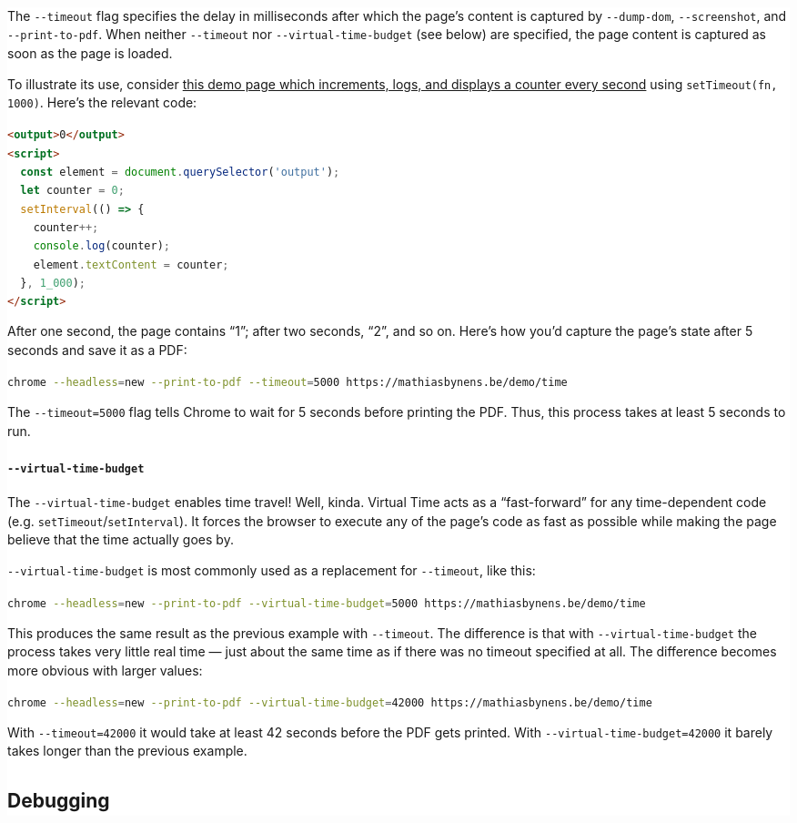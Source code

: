 The `--timeout` flag specifies the delay in milliseconds after which the page’s content is captured by `--dump-dom`, `--screenshot`, and `--print-to-pdf`. When neither `--timeout` nor `--virtual-time-budget` (see below) are specified, the page content is captured as soon as the page is loaded.

To illustrate its use, consider [this demo page which increments, logs, and displays a counter every second](https://mathiasbynens.be/demo/time) using `setTimeout(fn, 1000)`. Here’s the relevant code:

```html
<output>0</output>
<script>
  const element = document.querySelector('output');
  let counter = 0;
  setInterval(() => {
    counter++;
    console.log(counter);
    element.textContent = counter;
  }, 1_000);
</script>
```

After one second, the page contains “1”; after two seconds, “2”, and so on. Here’s how you’d capture the page’s state after 5 seconds and save it as a PDF:

```sh
chrome --headless=new --print-to-pdf --timeout=5000 https://mathiasbynens.be/demo/time
```

The `--timeout=5000` flag tells Chrome to wait for 5 seconds before printing the PDF. Thus, this process takes at least 5 seconds to run.

#### `--virtual-time-budget`

The `--virtual-time-budget` enables time travel! Well, kinda. Virtual Time acts as a “fast-forward” for any time-dependent code (e.g. `setTimeout`/`setInterval`). It forces the browser to execute any of the page’s code as fast as possible while making the page believe that the time actually goes by.

`--virtual-time-budget` is most commonly used as a replacement for `--timeout`, like this:

```sh
chrome --headless=new --print-to-pdf --virtual-time-budget=5000 https://mathiasbynens.be/demo/time
```

This produces the same result as the previous example with `--timeout`. The difference is that with `--virtual-time-budget` the process takes very little real time — just about the same time as if there was no timeout specified at all. The difference becomes more obvious with larger values:

```sh
chrome --headless=new --print-to-pdf --virtual-time-budget=42000 https://mathiasbynens.be/demo/time
```

With `--timeout=42000` it would take at least 42 seconds before the PDF gets printed. With `--virtual-time-budget=42000` it barely takes longer than the previous example.

## Debugging
